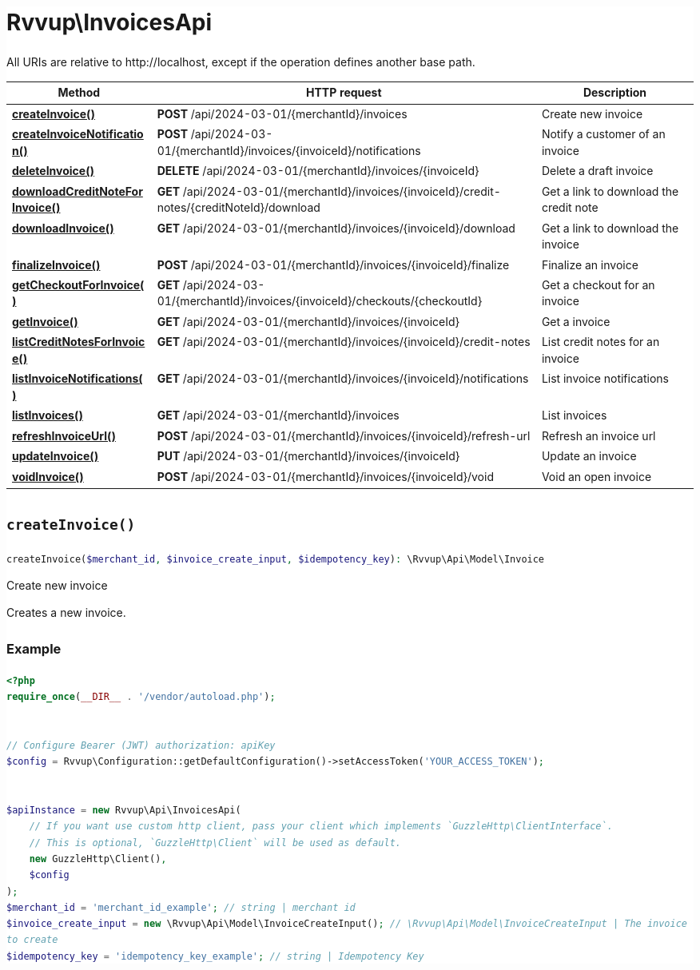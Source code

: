 # Rvvup\InvoicesApi

All URIs are relative to http://localhost, except if the operation defines another base path.

| Method | HTTP request | Description |
| ------------- | ------------- | ------------- |
| [**createInvoice()**](InvoicesApi.md#createInvoice) | **POST** /api/2024-03-01/{merchantId}/invoices | Create new invoice |
| [**createInvoiceNotification()**](InvoicesApi.md#createInvoiceNotification) | **POST** /api/2024-03-01/{merchantId}/invoices/{invoiceId}/notifications | Notify a customer of an invoice |
| [**deleteInvoice()**](InvoicesApi.md#deleteInvoice) | **DELETE** /api/2024-03-01/{merchantId}/invoices/{invoiceId} | Delete a draft invoice |
| [**downloadCreditNoteForInvoice()**](InvoicesApi.md#downloadCreditNoteForInvoice) | **GET** /api/2024-03-01/{merchantId}/invoices/{invoiceId}/credit-notes/{creditNoteId}/download | Get a link to download the credit note |
| [**downloadInvoice()**](InvoicesApi.md#downloadInvoice) | **GET** /api/2024-03-01/{merchantId}/invoices/{invoiceId}/download | Get a link to download the invoice |
| [**finalizeInvoice()**](InvoicesApi.md#finalizeInvoice) | **POST** /api/2024-03-01/{merchantId}/invoices/{invoiceId}/finalize | Finalize an invoice |
| [**getCheckoutForInvoice()**](InvoicesApi.md#getCheckoutForInvoice) | **GET** /api/2024-03-01/{merchantId}/invoices/{invoiceId}/checkouts/{checkoutId} | Get a checkout for an invoice |
| [**getInvoice()**](InvoicesApi.md#getInvoice) | **GET** /api/2024-03-01/{merchantId}/invoices/{invoiceId} | Get a invoice |
| [**listCreditNotesForInvoice()**](InvoicesApi.md#listCreditNotesForInvoice) | **GET** /api/2024-03-01/{merchantId}/invoices/{invoiceId}/credit-notes | List credit notes for an invoice |
| [**listInvoiceNotifications()**](InvoicesApi.md#listInvoiceNotifications) | **GET** /api/2024-03-01/{merchantId}/invoices/{invoiceId}/notifications | List invoice notifications |
| [**listInvoices()**](InvoicesApi.md#listInvoices) | **GET** /api/2024-03-01/{merchantId}/invoices | List invoices |
| [**refreshInvoiceUrl()**](InvoicesApi.md#refreshInvoiceUrl) | **POST** /api/2024-03-01/{merchantId}/invoices/{invoiceId}/refresh-url | Refresh an invoice url |
| [**updateInvoice()**](InvoicesApi.md#updateInvoice) | **PUT** /api/2024-03-01/{merchantId}/invoices/{invoiceId} | Update an invoice |
| [**voidInvoice()**](InvoicesApi.md#voidInvoice) | **POST** /api/2024-03-01/{merchantId}/invoices/{invoiceId}/void | Void an open invoice |


## `createInvoice()`

```php
createInvoice($merchant_id, $invoice_create_input, $idempotency_key): \Rvvup\Api\Model\Invoice
```

Create new invoice

Creates a new invoice.

### Example

```php
<?php
require_once(__DIR__ . '/vendor/autoload.php');


// Configure Bearer (JWT) authorization: apiKey
$config = Rvvup\Configuration::getDefaultConfiguration()->setAccessToken('YOUR_ACCESS_TOKEN');


$apiInstance = new Rvvup\Api\InvoicesApi(
    // If you want use custom http client, pass your client which implements `GuzzleHttp\ClientInterface`.
    // This is optional, `GuzzleHttp\Client` will be used as default.
    new GuzzleHttp\Client(),
    $config
);
$merchant_id = 'merchant_id_example'; // string | merchant id
$invoice_create_input = new \Rvvup\Api\Model\InvoiceCreateInput(); // \Rvvup\Api\Model\InvoiceCreateInput | The invoice to create
$idempotency_key = 'idempotency_key_example'; // string | Idempotency Key

```